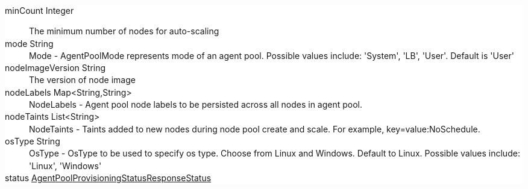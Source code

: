 <a data-swiftype-name="resource-property" data-swiftype-type="text" href="#mincount_java" style="color: inherit; text-decoration: inherit;">min<wbr>Count</a>
</span>
        <span class="property-indicator"></span>
        <span class="property-type">Integer</span>
    </dt>
    <dd>The minimum number of nodes for auto-scaling</dd><dt class="property-"
            title="">
        <span id="mode_java">
<a data-swiftype-name="resource-property" data-swiftype-type="text" href="#mode_java" style="color: inherit; text-decoration: inherit;">mode</a>
</span>
        <span class="property-indicator"></span>
        <span class="property-type">String</span>
    </dt>
    <dd>Mode - AgentPoolMode represents mode of an agent pool. Possible values include: 'System', 'LB', 'User'. Default is 'User'</dd><dt class="property-"
            title="">
        <span id="nodeimageversion_java">
<a data-swiftype-name="resource-property" data-swiftype-type="text" href="#nodeimageversion_java" style="color: inherit; text-decoration: inherit;">node<wbr>Image<wbr>Version</a>
</span>
        <span class="property-indicator"></span>
        <span class="property-type">String</span>
    </dt>
    <dd>The version of node image</dd><dt class="property-"
            title="">
        <span id="nodelabels_java">
<a data-swiftype-name="resource-property" data-swiftype-type="text" href="#nodelabels_java" style="color: inherit; text-decoration: inherit;">node<wbr>Labels</a>
</span>
        <span class="property-indicator"></span>
        <span class="property-type">Map&lt;String,String&gt;</span>
    </dt>
    <dd>NodeLabels - Agent pool node labels to be persisted across all nodes in agent pool.</dd><dt class="property-"
            title="">
        <span id="nodetaints_java">
<a data-swiftype-name="resource-property" data-swiftype-type="text" href="#nodetaints_java" style="color: inherit; text-decoration: inherit;">node<wbr>Taints</a>
</span>
        <span class="property-indicator"></span>
        <span class="property-type">List&lt;String&gt;</span>
    </dt>
    <dd>NodeTaints - Taints added to new nodes during node pool create and scale. For example, key=value:NoSchedule.</dd><dt class="property-"
            title="">
        <span id="ostype_java">
<a data-swiftype-name="resource-property" data-swiftype-type="text" href="#ostype_java" style="color: inherit; text-decoration: inherit;">os<wbr>Type</a>
</span>
        <span class="property-indicator"></span>
        <span class="property-type">String</span>
    </dt>
    <dd>OsType - OsType to be used to specify os type. Choose from Linux and Windows. Default to Linux. Possible values include: 'Linux', 'Windows'</dd><dt class="property-"
            title="">
        <span id="status_java">
<a data-swiftype-name="resource-property" data-swiftype-type="text" href="#status_java" style="color: inherit; text-decoration: inherit;">status</a>
</span>
        <span class="property-indicator"></span>
        <span class="property-type"><a href="#agentpoolprovisioningstatusresponsestatus">Agent<wbr>Pool<wbr>Provisioning<wbr>Status<wbr>Response<wbr>Status</a></span>